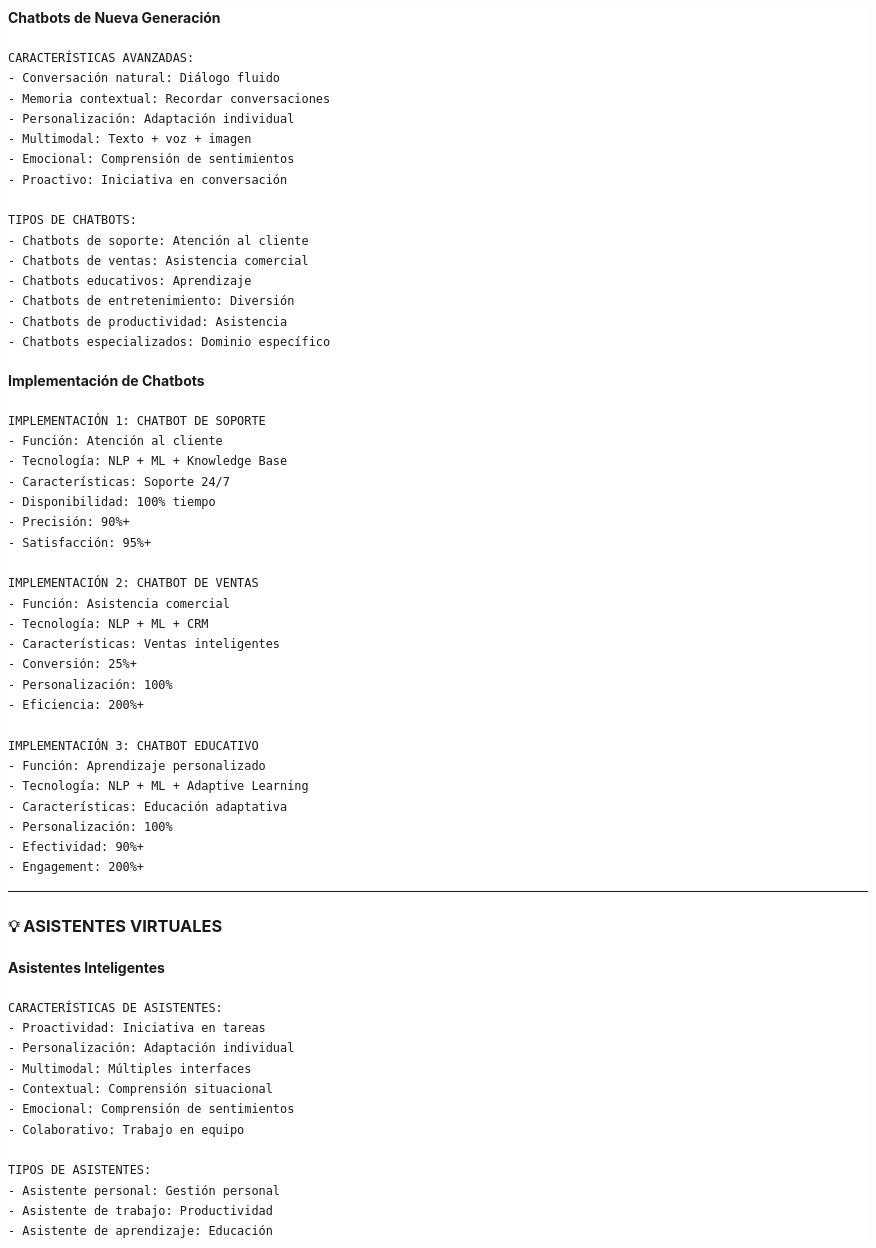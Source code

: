 #### **Chatbots de Nueva Generación**
```
CARACTERÍSTICAS AVANZADAS:
- Conversación natural: Diálogo fluido
- Memoria contextual: Recordar conversaciones
- Personalización: Adaptación individual
- Multimodal: Texto + voz + imagen
- Emocional: Comprensión de sentimientos
- Proactivo: Iniciativa en conversación

TIPOS DE CHATBOTS:
- Chatbots de soporte: Atención al cliente
- Chatbots de ventas: Asistencia comercial
- Chatbots educativos: Aprendizaje
- Chatbots de entretenimiento: Diversión
- Chatbots de productividad: Asistencia
- Chatbots especializados: Dominio específico
```

#### **Implementación de Chatbots**
```
IMPLEMENTACIÓN 1: CHATBOT DE SOPORTE
- Función: Atención al cliente
- Tecnología: NLP + ML + Knowledge Base
- Características: Soporte 24/7
- Disponibilidad: 100% tiempo
- Precisión: 90%+
- Satisfacción: 95%+

IMPLEMENTACIÓN 2: CHATBOT DE VENTAS
- Función: Asistencia comercial
- Tecnología: NLP + ML + CRM
- Características: Ventas inteligentes
- Conversión: 25%+
- Personalización: 100%
- Eficiencia: 200%+

IMPLEMENTACIÓN 3: CHATBOT EDUCATIVO
- Función: Aprendizaje personalizado
- Tecnología: NLP + ML + Adaptive Learning
- Características: Educación adaptativa
- Personalización: 100%
- Efectividad: 90%+
- Engagement: 200%+
```

---

### 💡 ASISTENTES VIRTUALES

#### **Asistentes Inteligentes**
```
CARACTERÍSTICAS DE ASISTENTES:
- Proactividad: Iniciativa en tareas
- Personalización: Adaptación individual
- Multimodal: Múltiples interfaces
- Contextual: Comprensión situacional
- Emocional: Comprensión de sentimientos
- Colaborativo: Trabajo en equipo

TIPOS DE ASISTENTES:
- Asistente personal: Gestión personal
- Asistente de trabajo: Productividad
- Asistente de aprendizaje: Educación
```